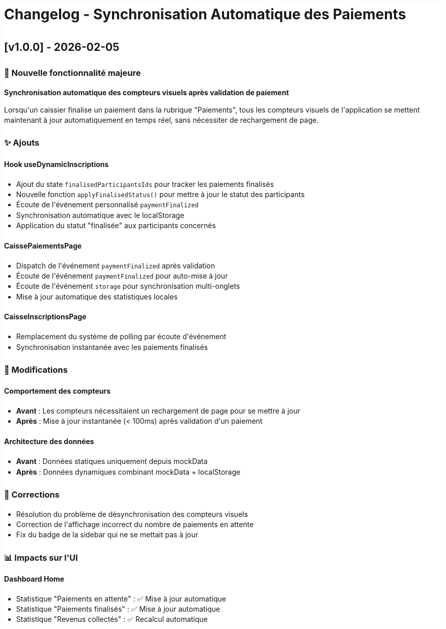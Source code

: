 # Changelog - Synchronisation Automatique des Paiements

## [v1.0.0] - 2026-02-05

### 🎉 Nouvelle fonctionnalité majeure

**Synchronisation automatique des compteurs visuels après validation de paiement**

Lorsqu'un caissier finalise un paiement dans la rubrique "Paiements", tous les compteurs visuels de l'application se mettent maintenant à jour automatiquement en temps réel, sans nécessiter de rechargement de page.

### ✨ Ajouts

#### Hook useDynamicInscriptions
- Ajout du state `finalisedParticipantsIds` pour tracker les paiements finalisés
- Nouvelle fonction `applyFinalisedStatus()` pour mettre à jour le statut des participants
- Écoute de l'événement personnalisé `paymentFinalized`
- Synchronisation automatique avec le localStorage
- Application du statut "finalisée" aux participants concernés

#### CaissePaiementsPage
- Dispatch de l'événement `paymentFinalized` après validation
- Écoute de l'événement `paymentFinalized` pour auto-mise à jour
- Écoute de l'événement `storage` pour synchronisation multi-onglets
- Mise à jour automatique des statistiques locales

#### CaisseInscriptionsPage
- Remplacement du système de polling par écoute d'événement
- Synchronisation instantanée avec les paiements finalisés

### 🔄 Modifications

#### Comportement des compteurs
- **Avant** : Les compteurs nécessitaient un rechargement de page pour se mettre à jour
- **Après** : Mise à jour instantanée (< 100ms) après validation d'un paiement

#### Architecture des données
- **Avant** : Données statiques uniquement depuis mockData
- **Après** : Données dynamiques combinant mockData + localStorage

### 🐛 Corrections

- Résolution du problème de désynchronisation des compteurs visuels
- Correction de l'affichage incorrect du nombre de paiements en attente
- Fix du badge de la sidebar qui ne se mettait pas à jour

### 📊 Impacts sur l'UI

#### Dashboard Home
- Statistique "Paiements en attente" : ✅ Mise à jour automatique
- Statistique "Paiements finalisés" : ✅ Mise à jour automatique
- Statistique "Revenus collectés" : ✅ Recalcul automatique

